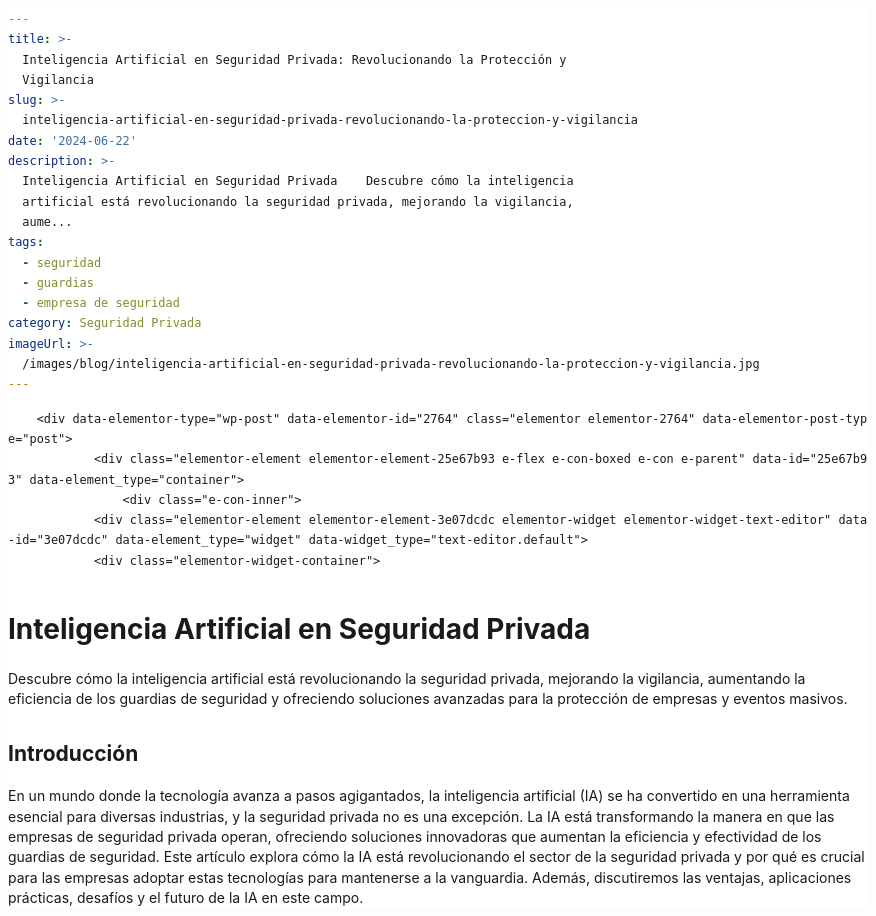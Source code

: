 ```yaml
---
title: >-
  Inteligencia Artificial en Seguridad Privada: Revolucionando la Protección y
  Vigilancia
slug: >-
  inteligencia-artificial-en-seguridad-privada-revolucionando-la-proteccion-y-vigilancia
date: '2024-06-22'
description: >-
  Inteligencia Artificial en Seguridad Privada    Descubre cómo la inteligencia
  artificial está revolucionando la seguridad privada, mejorando la vigilancia,
  aume...
tags:
  - seguridad
  - guardias
  - empresa de seguridad
category: Seguridad Privada
imageUrl: >-
  /images/blog/inteligencia-artificial-en-seguridad-privada-revolucionando-la-proteccion-y-vigilancia.jpg
---
```


		<div data-elementor-type="wp-post" data-elementor-id="2764" class="elementor elementor-2764" data-elementor-post-type="post">
				<div class="elementor-element elementor-element-25e67b93 e-flex e-con-boxed e-con e-parent" data-id="25e67b93" data-element_type="container">
					<div class="e-con-inner">
				<div class="elementor-element elementor-element-3e07dcdc elementor-widget elementor-widget-text-editor" data-id="3e07dcdc" data-element_type="widget" data-widget_type="text-editor.default">
				<div class="elementor-widget-container">
									
<h1 class="wp-block-heading" id="h-inteligencia-artificial-en-seguridad-privada">Inteligencia Artificial en Seguridad Privada</h1>



<p>Descubre cómo la inteligencia artificial está revolucionando la seguridad privada, mejorando la vigilancia, aumentando la eficiencia de los guardias de seguridad y ofreciendo soluciones avanzadas para la protección de empresas y eventos masivos.</p>



<h2 class="wp-block-heading" id="h-introduccion">Introducción</h2>



<p>En un mundo donde la tecnología avanza a pasos agigantados, la inteligencia artificial (IA) se ha convertido en una herramienta esencial para diversas industrias, y la seguridad privada no es una excepción. La IA está transformando la manera en que las empresas de seguridad privada operan, ofreciendo soluciones innovadoras que aumentan la eficiencia y efectividad de los guardias de seguridad. Este artículo explora cómo la IA está revolucionando el sector de la seguridad privada y por qué es crucial para las empresas adoptar estas tecnologías para mantenerse a la vanguardia. Además, discutiremos las ventajas, aplicaciones prácticas, desafíos y el futuro de la IA en este campo.</p>


